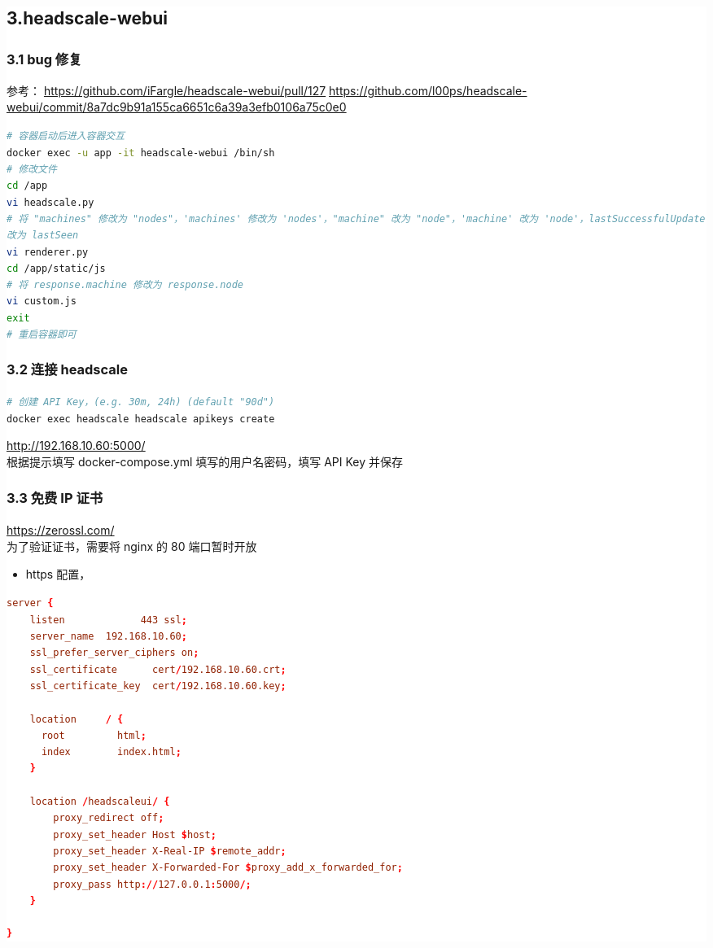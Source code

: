 ## 3.headscale-webui

### 3.1 bug 修复

参考：
https://github.com/iFargle/headscale-webui/pull/127
https://github.com/l00ps/headscale-webui/commit/8a7dc9b91a155ca6651c6a39a3efb0106a75c0e0

```bash
# 容器启动后进入容器交互
docker exec -u app -it headscale-webui /bin/sh
# 修改文件
cd /app
vi headscale.py
# 将 "machines" 修改为 "nodes"，'machines' 修改为 'nodes'，"machine" 改为 "node"，'machine' 改为 'node'，lastSuccessfulUpdate 改为 lastSeen
vi renderer.py
cd /app/static/js
# 将 response.machine 修改为 response.node
vi custom.js
exit
# 重启容器即可
```

### 3.2 连接 headscale

```bash
# 创建 API Key，(e.g. 30m, 24h) (default "90d")
docker exec headscale headscale apikeys create
```

<http://192.168.10.60:5000/>\
根据提示填写 docker-compose.yml 填写的用户名密码，填写 API Key 并保存

### 3.3 免费 IP 证书

<https://zerossl.com/>\
为了验证证书，需要将 nginx 的 80 端口暂时开放

- https 配置，

```conf
server {
    listen             443 ssl;
    server_name  192.168.10.60;
    ssl_prefer_server_ciphers on;
    ssl_certificate      cert/192.168.10.60.crt;
    ssl_certificate_key  cert/192.168.10.60.key;

    location     / {
      root         html;
      index        index.html;
    }

    location /headscaleui/ {
        proxy_redirect off;
        proxy_set_header Host $host;
        proxy_set_header X-Real-IP $remote_addr;
        proxy_set_header X-Forwarded-For $proxy_add_x_forwarded_for;
        proxy_pass http://127.0.0.1:5000/;
    }

}
```
